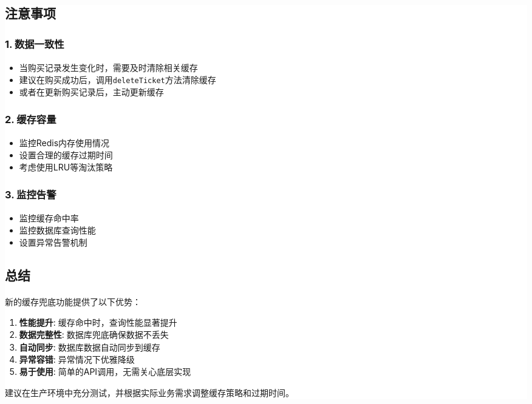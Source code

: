 ## 注意事项

### 1. 数据一致性
- 当购买记录发生变化时，需要及时清除相关缓存
- 建议在购买成功后，调用`deleteTicket`方法清除缓存
- 或者在更新购买记录后，主动更新缓存

### 2. 缓存容量
- 监控Redis内存使用情况
- 设置合理的缓存过期时间
- 考虑使用LRU等淘汰策略

### 3. 监控告警
- 监控缓存命中率
- 监控数据库查询性能
- 设置异常告警机制

## 总结

新的缓存兜底功能提供了以下优势：

1. **性能提升**: 缓存命中时，查询性能显著提升
2. **数据完整性**: 数据库兜底确保数据不丢失
3. **自动同步**: 数据库数据自动同步到缓存
4. **异常容错**: 异常情况下优雅降级
5. **易于使用**: 简单的API调用，无需关心底层实现

建议在生产环境中充分测试，并根据实际业务需求调整缓存策略和过期时间。
